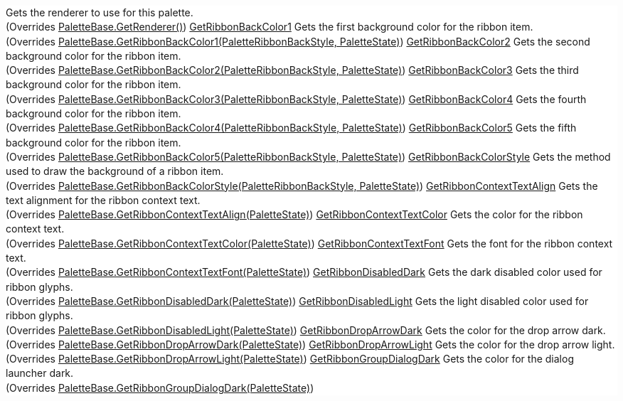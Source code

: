 <td>Gets the renderer to use for this palette.<br />(Overrides <a href="08e680cb-366c-4029-7be4-4ed5024659fa.md">PaletteBase.GetRenderer()</a>)</td></tr>
<tr>
<td><a href="93145dd2-c2ac-6dda-7b32-c1d5fa029055.md">GetRibbonBackColor1</a></td>
<td>Gets the first background color for the ribbon item.<br />(Overrides <a href="4dc81f67-981e-2630-0507-07f6979117e5.md">PaletteBase.GetRibbonBackColor1(PaletteRibbonBackStyle, PaletteState)</a>)</td></tr>
<tr>
<td><a href="e16294d6-7641-3d89-df76-2dce5a591f41.md">GetRibbonBackColor2</a></td>
<td>Gets the second background color for the ribbon item.<br />(Overrides <a href="f8677d2a-c69c-0ed9-8701-d550b8c9d39a.md">PaletteBase.GetRibbonBackColor2(PaletteRibbonBackStyle, PaletteState)</a>)</td></tr>
<tr>
<td><a href="7a046075-498f-b61e-8022-1ebec0b5ecd1.md">GetRibbonBackColor3</a></td>
<td>Gets the third background color for the ribbon item.<br />(Overrides <a href="58805344-6a2c-d388-0f24-ccf18f57027e.md">PaletteBase.GetRibbonBackColor3(PaletteRibbonBackStyle, PaletteState)</a>)</td></tr>
<tr>
<td><a href="75e311f3-85aa-5739-6c1b-04508e646575.md">GetRibbonBackColor4</a></td>
<td>Gets the fourth background color for the ribbon item.<br />(Overrides <a href="04a8146f-7b23-63ed-7df3-6ef0e692008d.md">PaletteBase.GetRibbonBackColor4(PaletteRibbonBackStyle, PaletteState)</a>)</td></tr>
<tr>
<td><a href="e452f58b-fdda-8f41-2a88-f41f9a286892.md">GetRibbonBackColor5</a></td>
<td>Gets the fifth background color for the ribbon item.<br />(Overrides <a href="bf928261-f6f9-918e-eeed-16024f4a8006.md">PaletteBase.GetRibbonBackColor5(PaletteRibbonBackStyle, PaletteState)</a>)</td></tr>
<tr>
<td><a href="e3ff058f-cedf-6c14-29e5-4066ab8f1bb4.md">GetRibbonBackColorStyle</a></td>
<td>Gets the method used to draw the background of a ribbon item.<br />(Overrides <a href="e1cd9587-d1d2-b057-0916-8530be27d4fc.md">PaletteBase.GetRibbonBackColorStyle(PaletteRibbonBackStyle, PaletteState)</a>)</td></tr>
<tr>
<td><a href="1d01ccbb-f4fd-cd75-6f12-b044eb3308db.md">GetRibbonContextTextAlign</a></td>
<td>Gets the text alignment for the ribbon context text.<br />(Overrides <a href="27ac4c79-8e4e-8e75-6506-01faa84eef13.md">PaletteBase.GetRibbonContextTextAlign(PaletteState)</a>)</td></tr>
<tr>
<td><a href="563633ea-2a80-4fc5-5c01-b93559c415c7.md">GetRibbonContextTextColor</a></td>
<td>Gets the color for the ribbon context text.<br />(Overrides <a href="303696ef-5f38-f900-2790-7f6792a8ec92.md">PaletteBase.GetRibbonContextTextColor(PaletteState)</a>)</td></tr>
<tr>
<td><a href="d1037280-a126-1923-91b4-df793b099476.md">GetRibbonContextTextFont</a></td>
<td>Gets the font for the ribbon context text.<br />(Overrides <a href="e18088f7-65d6-9543-6bf3-74e7c1d46247.md">PaletteBase.GetRibbonContextTextFont(PaletteState)</a>)</td></tr>
<tr>
<td><a href="650b8150-27e2-9417-f2a0-ed94399c97b7.md">GetRibbonDisabledDark</a></td>
<td>Gets the dark disabled color used for ribbon glyphs.<br />(Overrides <a href="7deef2a0-a126-37da-b7ba-d24bc5374e92.md">PaletteBase.GetRibbonDisabledDark(PaletteState)</a>)</td></tr>
<tr>
<td><a href="94c6f362-fe07-f99e-dbbb-93f748b3cd5d.md">GetRibbonDisabledLight</a></td>
<td>Gets the light disabled color used for ribbon glyphs.<br />(Overrides <a href="43a28d16-9481-30ab-60e8-ed0be282b3c7.md">PaletteBase.GetRibbonDisabledLight(PaletteState)</a>)</td></tr>
<tr>
<td><a href="b02a0dd1-4c91-876d-52f4-e3fcd4fc2e00.md">GetRibbonDropArrowDark</a></td>
<td>Gets the color for the drop arrow dark.<br />(Overrides <a href="0db7ee0e-1da9-2c83-9aca-00f9d7ff13b4.md">PaletteBase.GetRibbonDropArrowDark(PaletteState)</a>)</td></tr>
<tr>
<td><a href="f0eb6c06-055e-f55d-9277-aedfd30dadc2.md">GetRibbonDropArrowLight</a></td>
<td>Gets the color for the drop arrow light.<br />(Overrides <a href="4950dee8-18da-fcd1-0ee5-6300b7e5d369.md">PaletteBase.GetRibbonDropArrowLight(PaletteState)</a>)</td></tr>
<tr>
<td><a href="5ae48509-9ed3-3926-bd9b-2d0a57f076a7.md">GetRibbonGroupDialogDark</a></td>
<td>Gets the color for the dialog launcher dark.<br />(Overrides <a href="58999f28-3724-ede8-f807-920bde54e88e.md">PaletteBase.GetRibbonGroupDialogDark(PaletteState)</a>)</td></tr>